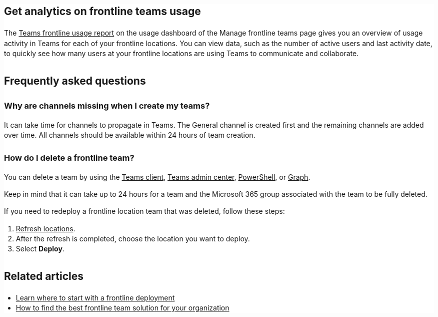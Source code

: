 ## Get analytics on frontline teams usage

The [Teams frontline usage report](frontline-usage-report.md) on the usage dashboard of the Manage frontline teams page gives you an overview of usage activity in Teams for each of your frontline locations. You can view data, such as the number of active users and last activity date, to quickly see how many users at your frontline locations are using Teams to communicate and collaborate.

## Frequently asked questions

### Why are channels missing when I create my teams?

It can take time for channels to propagate in Teams. The General channel is created first and the remaining channels are added over time. All channels should be available within 24 hours of team creation.

### How do I delete a frontline team?

You can delete a team by using the [Teams client](https://support.microsoft.com/office/delete-a-team-in-microsoft-teams-c386f91b-f7e6-400b-aac7-8025f74f8b41), [Teams admin center](/microsoftteams/archive-or-delete-a-team), [PowerShell](/powershell/module/teams/remove-team), or [Graph](/graph/api/group-delete).

Keep in mind that it can take up to 24 hours for a team and the Microsoft 365 group associated with the team to be fully deleted.

If you need to redeploy a frontline location team that was deleted, follow these steps:

1. [Refresh locations](#managing-your-frontline-dynamic-teams).
1. After the refresh is completed, choose the location you want to deploy.
1. Select **Deploy**.

## Related articles

- [Learn where to start with a frontline deployment](flw-deploy-overview.md)
- [How to find the best frontline team solution for your organization](frontline-team-options.md)
